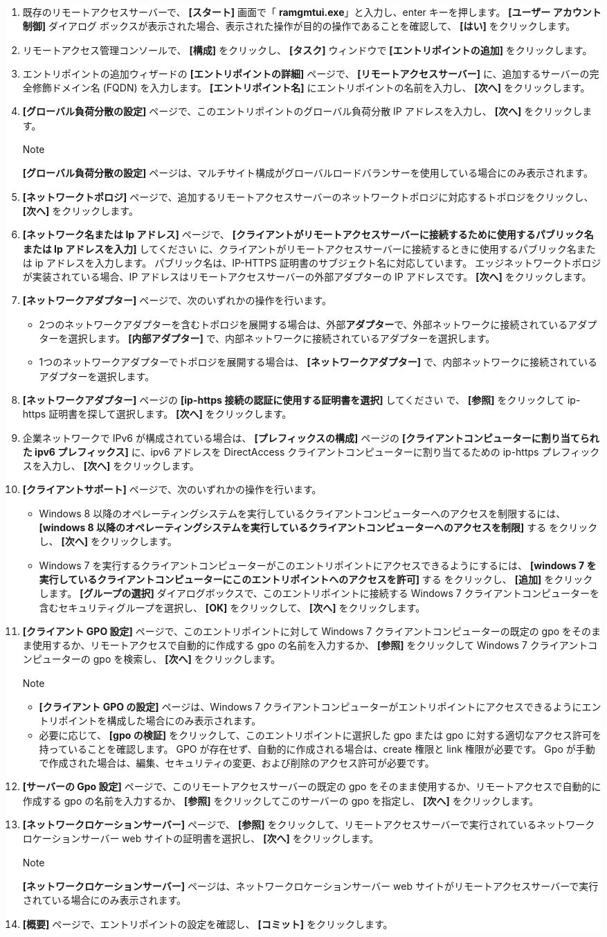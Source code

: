 1.  既存のリモートアクセスサーバーで、 **[スタート]** 画面で「 **ramgmtui.exe**」と入力し、enter キーを押します。 **[ユーザー アカウント制御]** ダイアログ ボックスが表示された場合、表示された操作が目的の操作であることを確認して、 **[はい]** をクリックします。  
  
2.  リモートアクセス管理コンソールで、 **[構成]** をクリックし、 **[タスク]** ウィンドウで **[エントリポイントの追加]** をクリックします。  
  
3.  エントリポイントの追加ウィザードの **[エントリポイントの詳細]** ページで、 **[リモートアクセスサーバー]** に、追加するサーバーの完全修飾ドメイン名 (FQDN) を入力します。 **[エントリポイント名]** にエントリポイントの名前を入力し、 **[次へ]** をクリックします。  
  
4.  **[グローバル負荷分散の設定]** ページで、このエントリポイントのグローバル負荷分散 IP アドレスを入力し、 **[次へ]** をクリックします。  
  
    > [!NOTE]  
    > **[グローバル負荷分散の設定]** ページは、マルチサイト構成がグローバルロードバランサーを使用している場合にのみ表示されます。  
  
5.  **[ネットワークトポロジ]** ページで、追加するリモートアクセスサーバーのネットワークトポロジに対応するトポロジをクリックし、 **[次へ]** をクリックします。  
  
6.  **[ネットワーク名または Ip アドレス]** ページで、 **[クライアントがリモートアクセスサーバーに接続するために使用するパブリック名または Ip アドレスを入力]** してください に、クライアントがリモートアクセスサーバーに接続するときに使用するパブリック名または ip アドレスを入力します。 パブリック名は、IP-HTTPS 証明書のサブジェクト名に対応しています。 エッジネットワークトポロジが実装されている場合、IP アドレスはリモートアクセスサーバーの外部アダプターの IP アドレスです。 **[次へ]** をクリックします。  
  
7.  **[ネットワークアダプター]** ページで、次のいずれかの操作を行います。  
  
    -   2つのネットワークアダプターを含むトポロジを展開する場合は、外部**アダプター**で、外部ネットワークに接続されているアダプターを選択します。 **[内部アダプター]** で、内部ネットワークに接続されているアダプターを選択します。  
  
    -   1つのネットワークアダプターでトポロジを展開する場合は、 **[ネットワークアダプター]** で、内部ネットワークに接続されているアダプターを選択します。  
  
8.  **[ネットワークアダプター]** ページの **[ip-https 接続の認証に使用する証明書を選択]** してください で、 **[参照]** をクリックして ip-https 証明書を探して選択します。 **[次へ]** をクリックします。  
  
9. 企業ネットワークで IPv6 が構成されている場合は、 **[プレフィックスの構成]** ページの **[クライアントコンピューターに割り当てられた ipv6 プレフィックス]** に、ipv6 アドレスを DirectAccess クライアントコンピューターに割り当てるための ip-https プレフィックスを入力し、 **[次へ]** をクリックします。  
  
10. **[クライアントサポート]** ページで、次のいずれかの操作を行います。  
  
    -   Windows 8 以降のオペレーティングシステムを実行しているクライアントコンピューターへのアクセスを制限するには、 **[windows 8 以降のオペレーティングシステムを実行しているクライアントコンピューターへのアクセスを制限]** する をクリックし、 **[次へ]** をクリックします。  
  
    -   Windows 7 を実行するクライアントコンピューターがこのエントリポイントにアクセスできるようにするには、 **[windows 7 を実行しているクライアントコンピューターにこのエントリポイントへのアクセスを許可]** する をクリックし、 **[追加]** をクリックします。 **[グループの選択]** ダイアログボックスで、このエントリポイントに接続する Windows 7 クライアントコンピューターを含むセキュリティグループを選択し、 **[OK]** をクリックして、 **[次へ]** をクリックします。  
  
11. **[クライアント GPO 設定]** ページで、このエントリポイントに対して Windows 7 クライアントコンピューターの既定の gpo をそのまま使用するか、リモートアクセスで自動的に作成する gpo の名前を入力するか、 **[参照]** をクリックして Windows 7 クライアントコンピューターの gpo を検索し、 **[次へ]** をクリックします。  
  
    > [!NOTE]  
    > -   **[クライアント GPO の設定]** ページは、Windows 7 クライアントコンピューターがエントリポイントにアクセスできるようにエントリポイントを構成した場合にのみ表示されます。  
    > -   必要に応じて、 **[gpo の検証]** をクリックして、このエントリポイントに選択した gpo または gpo に対する適切なアクセス許可を持っていることを確認します。 GPO が存在せず、自動的に作成される場合は、create 権限と link 権限が必要です。 Gpo が手動で作成された場合は、編集、セキュリティの変更、および削除のアクセス許可が必要です。  
  
12. **[サーバーの Gpo 設定]** ページで、このリモートアクセスサーバーの既定の gpo をそのまま使用するか、リモートアクセスで自動的に作成する gpo の名前を入力するか、 **[参照]** をクリックしてこのサーバーの gpo を指定し、 **[次へ]** をクリックします。  
  
13. **[ネットワークロケーションサーバー]** ページで、 **[参照]** をクリックして、リモートアクセスサーバーで実行されているネットワークロケーションサーバー web サイトの証明書を選択し、 **[次へ]** をクリックします。  
  
    > [!NOTE]  
    > **[ネットワークロケーションサーバー]** ページは、ネットワークロケーションサーバー web サイトがリモートアクセスサーバーで実行されている場合にのみ表示されます。  
  
14. **[概要]** ページで、エントリポイントの設定を確認し、 **[コミット]** をクリックします。  
  